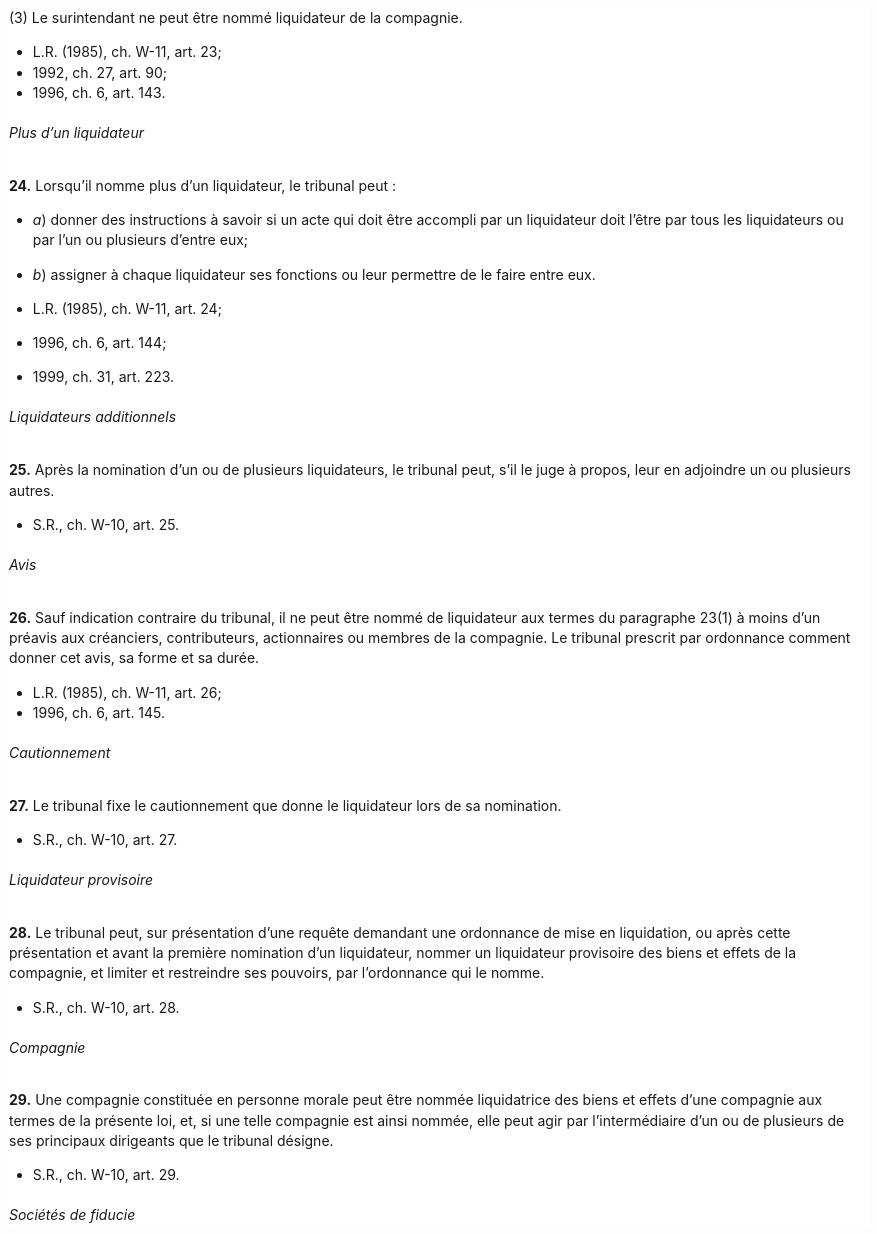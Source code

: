 (3) Le surintendant ne peut être nommé liquidateur de la compagnie.

  * L.R. (1985), ch. W-11, art. 23;
  * 1992, ch. 27, art. 90;
  * 1996, ch. 6, art. 143.

###### Plus d’un liquidateur

**24.** Lorsqu’il nomme plus d’un liquidateur, le tribunal peut :

  * _a_) donner des instructions à savoir si un acte qui doit être accompli par un liquidateur doit l’être par tous les liquidateurs ou par l’un ou plusieurs d’entre eux;

  * _b_) assigner à chaque liquidateur ses fonctions ou leur permettre de le faire entre eux.

  * L.R. (1985), ch. W-11, art. 24;
  * 1996, ch. 6, art. 144;
  * 1999, ch. 31, art. 223.

###### Liquidateurs additionnels

**25.** Après la nomination d’un ou de plusieurs liquidateurs, le tribunal peut, s’il le juge à propos, leur en adjoindre un ou plusieurs autres.

  * S.R., ch. W-10, art. 25.

###### Avis

**26.** Sauf indication contraire du tribunal, il ne peut être nommé de liquidateur aux termes du paragraphe 23(1) à moins d’un préavis aux créanciers, contributeurs, actionnaires ou membres de la compagnie. Le tribunal prescrit par ordonnance comment donner cet avis, sa forme et sa durée.

  * L.R. (1985), ch. W-11, art. 26;
  * 1996, ch. 6, art. 145.

###### Cautionnement

**27.** Le tribunal fixe le cautionnement que donne le liquidateur lors de sa nomination.

  * S.R., ch. W-10, art. 27.

###### Liquidateur provisoire

**28.** Le tribunal peut, sur présentation d’une requête demandant une ordonnance de mise en liquidation, ou après cette présentation et avant la première nomination d’un liquidateur, nommer un liquidateur provisoire des biens et effets de la compagnie, et limiter et restreindre ses pouvoirs, par l’ordonnance qui le nomme.

  * S.R., ch. W-10, art. 28.

###### Compagnie

**29.** Une compagnie constituée en personne morale peut être nommée liquidatrice des biens et effets d’une compagnie aux termes de la présente loi, et, si une telle compagnie est ainsi nommée, elle peut agir par l’intermédiaire d’un ou de plusieurs de ses principaux dirigeants que le tribunal désigne.

  * S.R., ch. W-10, art. 29.

###### Sociétés de fiducie
